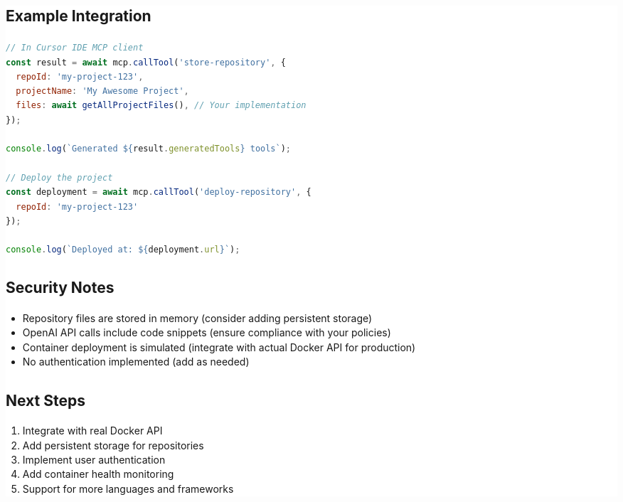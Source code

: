## Example Integration

```javascript
// In Cursor IDE MCP client
const result = await mcp.callTool('store-repository', {
  repoId: 'my-project-123',
  projectName: 'My Awesome Project',
  files: await getAllProjectFiles(), // Your implementation
});

console.log(`Generated ${result.generatedTools} tools`);

// Deploy the project
const deployment = await mcp.callTool('deploy-repository', {
  repoId: 'my-project-123'
});

console.log(`Deployed at: ${deployment.url}`);
```

## Security Notes

- Repository files are stored in memory (consider adding persistent storage)
- OpenAI API calls include code snippets (ensure compliance with your policies)
- Container deployment is simulated (integrate with actual Docker API for production)
- No authentication implemented (add as needed)

## Next Steps

1. Integrate with real Docker API
2. Add persistent storage for repositories
3. Implement user authentication
4. Add container health monitoring
5. Support for more languages and frameworks